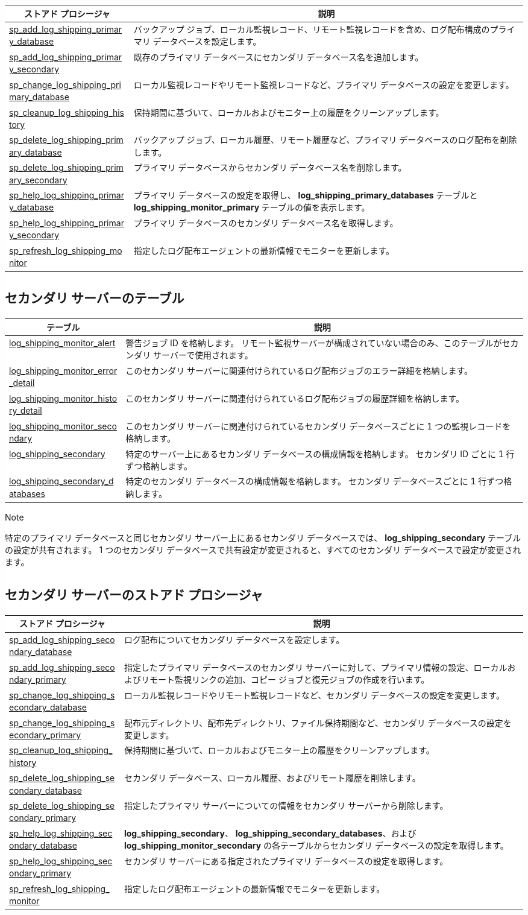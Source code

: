 |ストアド プロシージャ|説明|  
|----------------------|-----------------|  
|[sp_add_log_shipping_primary_database](/sql/relational-databases/system-stored-procedures/sp-add-log-shipping-primary-database-transact-sql)|バックアップ ジョブ、ローカル監視レコード、リモート監視レコードを含め、ログ配布構成のプライマリ データベースを設定します。|  
|[sp_add_log_shipping_primary_secondary](/sql/relational-databases/system-stored-procedures/sp-add-log-shipping-primary-secondary-transact-sql)|既存のプライマリ データベースにセカンダリ データベース名を追加します。|  
|[sp_change_log_shipping_primary_database](/sql/relational-databases/system-stored-procedures/sp-change-log-shipping-primary-database-transact-sql)|ローカル監視レコードやリモート監視レコードなど、プライマリ データベースの設定を変更します。|  
|[sp_cleanup_log_shipping_history](/sql/relational-databases/system-stored-procedures/sp-cleanup-log-shipping-history-transact-sql)|保持期間に基づいて、ローカルおよびモニター上の履歴をクリーンアップします。|  
|[sp_delete_log_shipping_primary_database](/sql/relational-databases/system-stored-procedures/sp-delete-log-shipping-primary-database-transact-sql)|バックアップ ジョブ、ローカル履歴、リモート履歴など、プライマリ データベースのログ配布を削除します。|  
|[sp_delete_log_shipping_primary_secondary](/sql/relational-databases/system-stored-procedures/sp-delete-log-shipping-primary-secondary-transact-sql)|プライマリ データベースからセカンダリ データベース名を削除します。|  
|[sp_help_log_shipping_primary_database](/sql/relational-databases/system-stored-procedures/sp-help-log-shipping-primary-database-transact-sql)|プライマリ データベースの設定を取得し、 **log_shipping_primary_databases** テーブルと **log_shipping_monitor_primary** テーブルの値を表示します。|  
|[sp_help_log_shipping_primary_secondary](/sql/relational-databases/system-stored-procedures/sp-help-log-shipping-primary-secondary-transact-sql)|プライマリ データベースのセカンダリ データベース名を取得します。|  
|[sp_refresh_log_shipping_monitor](/sql/relational-databases/system-stored-procedures/sp-refresh-log-shipping-monitor-transact-sql)|指定したログ配布エージェントの最新情報でモニターを更新します。|  
  
## <a name="secondary-server-tables"></a>セカンダリ サーバーのテーブル  
  
|テーブル|説明|  
|-----------|-----------------|  
|[log_shipping_monitor_alert](/sql/relational-databases/system-tables/log-shipping-monitor-alert-transact-sql)|警告ジョブ ID を格納します。 リモート監視サーバーが構成されていない場合のみ、このテーブルがセカンダリ サーバーで使用されます。|  
|[log_shipping_monitor_error_detail](/sql/relational-databases/system-tables/log-shipping-monitor-error-detail-transact-sql)|このセカンダリ サーバーに関連付けられているログ配布ジョブのエラー詳細を格納します。|  
|[log_shipping_monitor_history_detail](/sql/relational-databases/system-tables/log-shipping-monitor-history-detail-transact-sql)|このセカンダリ サーバーに関連付けられているログ配布ジョブの履歴詳細を格納します。|  
|[log_shipping_monitor_secondary](/sql/relational-databases/system-tables/log-shipping-monitor-secondary-transact-sql)|このセカンダリ サーバーに関連付けられているセカンダリ データベースごとに 1 つの監視レコードを格納します。|  
|[log_shipping_secondary](/sql/relational-databases/system-tables/log-shipping-secondary-transact-sql)|特定のサーバー上にあるセカンダリ データベースの構成情報を格納します。 セカンダリ ID ごとに 1 行ずつ格納します。|  
|[log_shipping_secondary_databases](/sql/relational-databases/system-tables/log-shipping-secondary-databases-transact-sql)|特定のセカンダリ データベースの構成情報を格納します。 セカンダリ データベースごとに 1 行ずつ格納します。|  
  
> [!NOTE]  
>  特定のプライマリ データベースと同じセカンダリ サーバー上にあるセカンダリ データベースでは、 **log_shipping_secondary** テーブルの設定が共有されます。 1 つのセカンダリ データベースで共有設定が変更されると、すべてのセカンダリ データベースで設定が変更されます。  
  
## <a name="secondary-server-stored-procedures"></a>セカンダリ サーバーのストアド プロシージャ  
  
|ストアド プロシージャ|説明|  
|----------------------|-----------------|  
|[sp_add_log_shipping_secondary_database](/sql/relational-databases/system-stored-procedures/sp-add-log-shipping-secondary-database-transact-sql)|ログ配布についてセカンダリ データベースを設定します。|  
|[sp_add_log_shipping_secondary_primary](/sql/relational-databases/system-stored-procedures/sp-add-log-shipping-secondary-primary-transact-sql)|指定したプライマリ データベースのセカンダリ サーバーに対して、プライマリ情報の設定、ローカルおよびリモート監視リンクの追加、コピー ジョブと復元ジョブの作成を行います。|  
|[sp_change_log_shipping_secondary_database](/sql/relational-databases/system-stored-procedures/sp-change-log-shipping-secondary-database-transact-sql)|ローカル監視レコードやリモート監視レコードなど、セカンダリ データベースの設定を変更します。|  
|[sp_change_log_shipping_secondary_primary](/sql/relational-databases/system-stored-procedures/sp-change-log-shipping-secondary-primary-transact-sql)|配布元ディレクトリ、配布先ディレクトリ、ファイル保持期間など、セカンダリ データベースの設定を変更します。|  
|[sp_cleanup_log_shipping_history](/sql/relational-databases/system-stored-procedures/sp-cleanup-log-shipping-history-transact-sql)|保持期間に基づいて、ローカルおよびモニター上の履歴をクリーンアップします。|  
|[sp_delete_log_shipping_secondary_database](/sql/relational-databases/system-stored-procedures/sp-delete-log-shipping-secondary-database-transact-sql)|セカンダリ データベース、ローカル履歴、およびリモート履歴を削除します。|  
|[sp_delete_log_shipping_secondary_primary](/sql/relational-databases/system-stored-procedures/sp-delete-log-shipping-secondary-primary-transact-sql)|指定したプライマリ サーバーについての情報をセカンダリ サーバーから削除します。|  
|[sp_help_log_shipping_secondary_database](/sql/relational-databases/system-stored-procedures/sp-help-log-shipping-secondary-database-transact-sql)|**log_shipping_secondary**、 **log_shipping_secondary_databases**、および **log_shipping_monitor_secondary** の各テーブルからセカンダリ データベースの設定を取得します。|  
|[sp_help_log_shipping_secondary_primary](/sql/relational-databases/system-stored-procedures/sp-help-log-shipping-secondary-primary-transact-sql)|セカンダリ サーバーにある指定されたプライマリ データベースの設定を取得します。|  
|[sp_refresh_log_shipping_monitor](/sql/relational-databases/system-stored-procedures/sp-refresh-log-shipping-monitor-transact-sql)|指定したログ配布エージェントの最新情報でモニターを更新します。|  
  